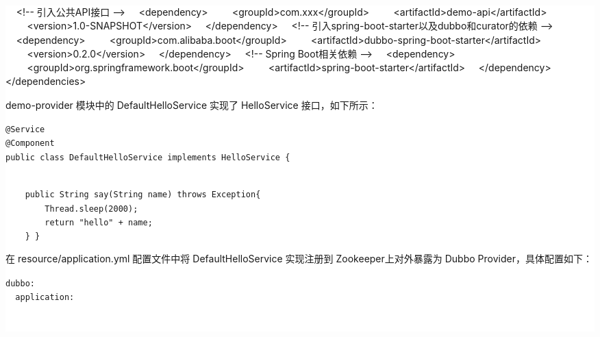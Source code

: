 &nbsp;&nbsp;&nbsp;&nbsp;<span class="hljs-comment">&lt;!--&nbsp;引入公共API接口&nbsp;--&gt;</span>
&nbsp;&nbsp;&nbsp;&nbsp;<span class="hljs-tag">&lt;<span class="hljs-name">dependency</span>&gt;</span>
&nbsp;&nbsp;&nbsp;&nbsp;&nbsp;&nbsp;&nbsp;&nbsp;<span class="hljs-tag">&lt;<span class="hljs-name">groupId</span>&gt;</span>com.xxx<span class="hljs-tag">&lt;/<span class="hljs-name">groupId</span>&gt;</span>
&nbsp;&nbsp;&nbsp;&nbsp;&nbsp;&nbsp;&nbsp;&nbsp;<span class="hljs-tag">&lt;<span class="hljs-name">artifactId</span>&gt;</span>demo-api<span class="hljs-tag">&lt;/<span class="hljs-name">artifactId</span>&gt;</span>
&nbsp;&nbsp;&nbsp;&nbsp;&nbsp;&nbsp;&nbsp;&nbsp;<span class="hljs-tag">&lt;<span class="hljs-name">version</span>&gt;</span>1.0-SNAPSHOT<span class="hljs-tag">&lt;/<span class="hljs-name">version</span>&gt;</span>
&nbsp;&nbsp;&nbsp;&nbsp;<span class="hljs-tag">&lt;/<span class="hljs-name">dependency</span>&gt;</span>
&nbsp;&nbsp;&nbsp;&nbsp;<span class="hljs-comment">&lt;!--&nbsp;引入spring-boot-starter以及dubbo和curator的依赖&nbsp;--&gt;</span>
&nbsp;&nbsp;&nbsp;&nbsp;<span class="hljs-tag">&lt;<span class="hljs-name">dependency</span>&gt;</span>
&nbsp;&nbsp;&nbsp;&nbsp;&nbsp;&nbsp;&nbsp;&nbsp;<span class="hljs-tag">&lt;<span class="hljs-name">groupId</span>&gt;</span>com.alibaba.boot<span class="hljs-tag">&lt;/<span class="hljs-name">groupId</span>&gt;</span>
&nbsp;&nbsp;&nbsp;&nbsp;&nbsp;&nbsp;&nbsp;&nbsp;<span class="hljs-tag">&lt;<span class="hljs-name">artifactId</span>&gt;</span>dubbo-spring-boot-starter<span class="hljs-tag">&lt;/<span class="hljs-name">artifactId</span>&gt;</span>
&nbsp;&nbsp;&nbsp;&nbsp;&nbsp;&nbsp;&nbsp;&nbsp;<span class="hljs-tag">&lt;<span class="hljs-name">version</span>&gt;</span>0.2.0<span class="hljs-tag">&lt;/<span class="hljs-name">version</span>&gt;</span>
&nbsp;&nbsp;&nbsp;&nbsp;<span class="hljs-tag">&lt;/<span class="hljs-name">dependency</span>&gt;</span>
&nbsp;&nbsp;&nbsp;&nbsp;<span class="hljs-comment">&lt;!--&nbsp;Spring&nbsp;Boot相关依赖&nbsp;--&gt;</span>
&nbsp;&nbsp;&nbsp;&nbsp;<span class="hljs-tag">&lt;<span class="hljs-name">dependency</span>&gt;</span>
&nbsp;&nbsp;&nbsp;&nbsp;&nbsp;&nbsp;&nbsp;&nbsp;<span class="hljs-tag">&lt;<span class="hljs-name">groupId</span>&gt;</span>org.springframework.boot<span class="hljs-tag">&lt;/<span class="hljs-name">groupId</span>&gt;</span>
&nbsp;&nbsp;&nbsp;&nbsp;&nbsp;&nbsp;&nbsp;&nbsp;<span class="hljs-tag">&lt;<span class="hljs-name">artifactId</span>&gt;</span>spring-boot-starter<span class="hljs-tag">&lt;/<span class="hljs-name">artifactId</span>&gt;</span>
&nbsp;&nbsp;&nbsp;&nbsp;<span class="hljs-tag">&lt;/<span class="hljs-name">dependency</span>&gt;</span>
<span class="hljs-tag">&lt;/<span class="hljs-name">dependencies</span>&gt;</span>
</code></pre>
<p>demo-provider 模块中的 DefaultHelloService 实现了 HelloService 接口，如下所示：</p>
<pre><code data-language="java" class="lang-java"><span class="hljs-meta">@Service</span>
<span class="hljs-meta">@Component</span>
<span class="hljs-keyword">public</span>&nbsp;<span class="hljs-class"><span class="hljs-keyword">class</span>&nbsp;<span class="hljs-title">DefaultHelloService</span>&nbsp;<span class="hljs-keyword">implements</span>&nbsp;<span class="hljs-title">HelloService</span>&nbsp;</span>{

&nbsp;&nbsp;&nbsp;&nbsp;<span class="hljs-function"><span class="hljs-keyword">public</span>&nbsp;String&nbsp;<span class="hljs-title">say</span><span class="hljs-params">(String&nbsp;name)</span>&nbsp;<span class="hljs-keyword">throws</span>&nbsp;Exception</span>{
&nbsp;&nbsp;&nbsp;&nbsp;&nbsp;&nbsp;&nbsp;&nbsp;Thread.sleep(<span class="hljs-number">2000</span>);
&nbsp;&nbsp;&nbsp;&nbsp;&nbsp;&nbsp;&nbsp;&nbsp;<span class="hljs-keyword">return</span>&nbsp;<span class="hljs-string">"hello"</span>&nbsp;+&nbsp;name;
&nbsp;&nbsp;&nbsp;&nbsp;}
}
</code></pre>
<p>在 resource/application.yml 配置文件中将 DefaultHelloService 实现注册到 Zookeeper上对外暴露为 Dubbo Provider，具体配置如下：</p>
<pre><code data-language="js" class="lang-js">dubbo:
&nbsp;&nbsp;application: